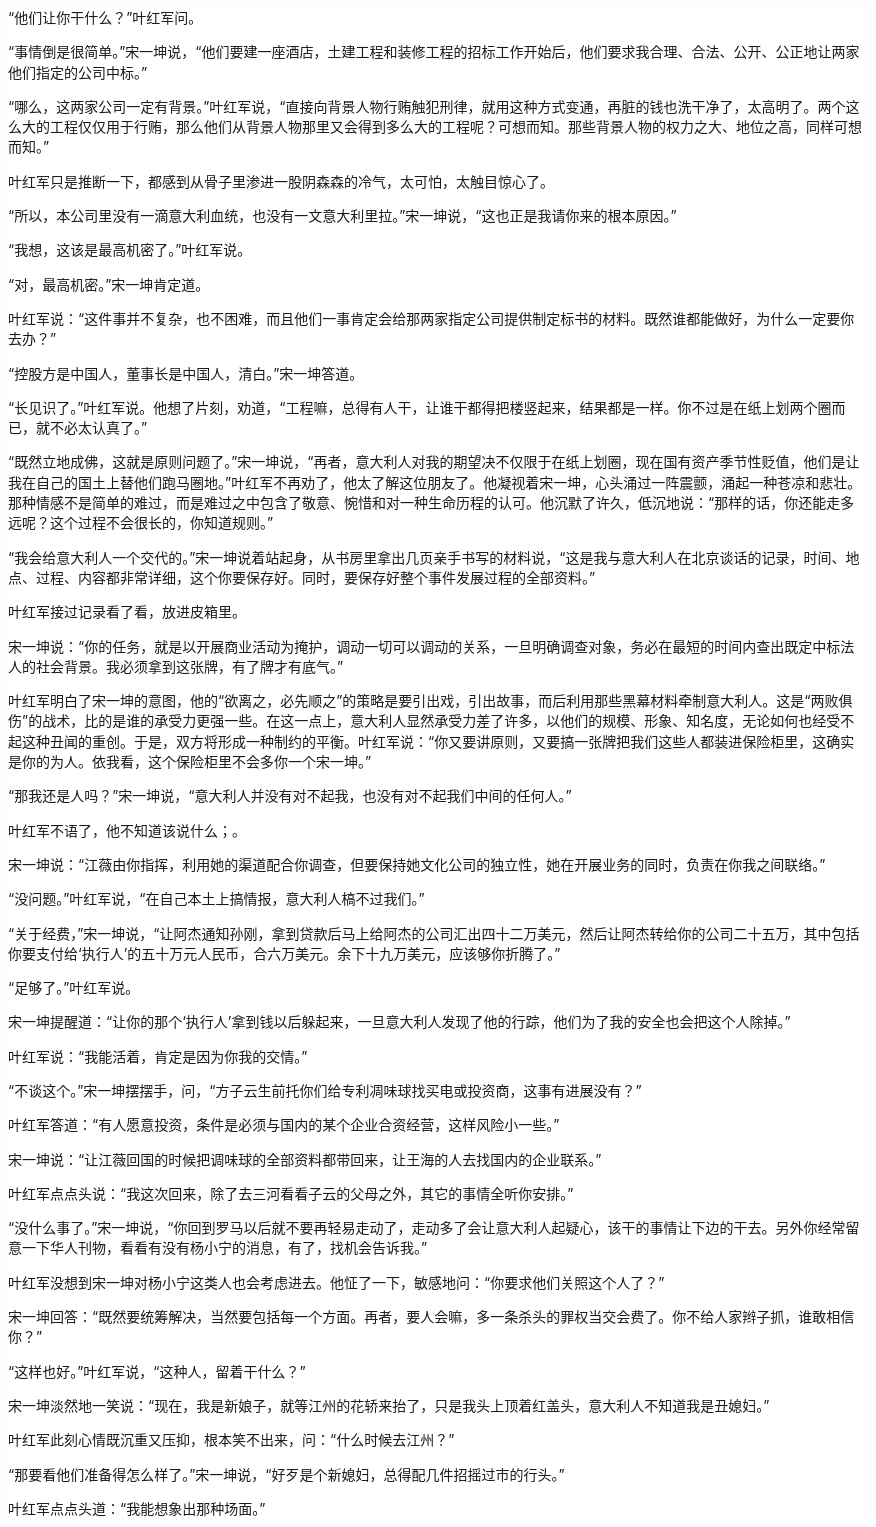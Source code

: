 “他们让你干什么？”叶红军问。

“事情倒是很简单。”宋一坤说，“他们要建一座酒店，土建工程和装修工程的招标工作开始后，他们要求我合理、合法、公开、公正地让两家他们指定的公司中标。”

“哪么，这两家公司一定有背景。”叶红军说，“直接向背景人物行贿触犯刑律，就用这种方式变通，再脏的钱也洗干净了，太高明了。两个这么大的工程仅仅用于行贿，那么他们从背景人物那里又会得到多么大的工程呢？可想而知。那些背景人物的权力之大、地位之高，同样可想而知。”

叶红军只是推断一下，都感到从骨子里渗进一股阴森森的冷气，太可怕，太触目惊心了。

“所以，本公司里没有一滴意大利血统，也没有一文意大利里拉。”宋一坤说，“这也正是我请你来的根本原因。”

“我想，这该是最高机密了。”叶红军说。

“对，最高机密。”宋一坤肯定道。

叶红军说：“这件事并不复杂，也不困难，而且他们一事肯定会给那两家指定公司提供制定标书的材料。既然谁都能做好，为什么一定要你去办？”

“控股方是中国人，董事长是中国人，清白。”宋一坤答道。

“长见识了。”叶红军说。他想了片刻，劝道，“工程嘛，总得有人干，让谁干都得把楼竖起来，结果都是一样。你不过是在纸上划两个圈而已，就不必太认真了。”

“既然立地成佛，这就是原则问题了。”宋一坤说，“再者，意大利人对我的期望决不仅限于在纸上划圈，现在国有资产季节性贬值，他们是让我在自己的国土上替他们跑马圈地。”叶红军不再劝了，他太了解这位朋友了。他凝视着宋一坤，心头涌过一阵震颤，涌起一种苍凉和悲壮。那种情感不是简单的难过，而是难过之中包含了敬意、惋惜和对一种生命历程的认可。他沉默了许久，低沉地说：“那样的话，你还能走多远呢？这个过程不会很长的，你知道规则。”

“我会给意大利人一个交代的。”宋一坤说着站起身，从书房里拿出几页亲手书写的材料说，“这是我与意大利人在北京谈话的记录，时间、地点、过程、内容都非常详细，这个你要保存好。同时，要保存好整个事件发展过程的全部资料。”

叶红军接过记录看了看，放进皮箱里。

宋一坤说：“你的任务，就是以开展商业活动为掩护，调动一切可以调动的关系，一旦明确调查对象，务必在最短的时间内查出既定中标法人的社会背景。我必须拿到这张牌，有了牌才有底气。”

叶红军明白了宋一坤的意图，他的“欲离之，必先顺之”的策略是要引出戏，引出故事，而后利用那些黑幕材料牵制意大利人。这是“两败俱伤”的战术，比的是谁的承受力更强一些。在这一点上，意大利人显然承受力差了许多，以他们的规模、形象、知名度，无论如何也经受不起这种丑闻的重创。于是，双方将形成一种制约的平衡。叶红军说：“你又要讲原则，又要搞一张牌把我们这些人都装进保险柜里，这确实是你的为人。依我看，这个保险柜里不会多你一个宋一坤。”

“那我还是人吗？”宋一坤说，“意大利人并没有对不起我，也没有对不起我们中间的任何人。”

叶红军不语了，他不知道该说什么；。

宋一坤说：“江薇由你指挥，利用她的渠道配合你调查，但要保持她文化公司的独立性，她在开展业务的同时，负责在你我之间联络。”

“没问题。”叶红军说，“在自己本土上搞情报，意大利人槁不过我们。”

“关于经费，”宋一坤说，“让阿杰通知孙刚，拿到贷款后马上给阿杰的公司汇出四十二万美元，然后让阿杰转给你的公司二十五万，其中包括你要支付给‘执行人’的五十万元人民币，合六万美元。余下十九万美元，应该够你折腾了。”

“足够了。”叶红军说。

宋一坤提醒道：“让你的那个‘执行人’拿到钱以后躲起来，一旦意大利人发现了他的行踪，他们为了我的安全也会把这个人除掉。”

叶红军说：“我能活着，肯定是因为你我的交情。”

“不谈这个。”宋一坤摆摆手，问，“方子云生前托你们给专利凋味球找买电或投资商，这事有进展没有？”

叶红军答道：“有人愿意投资，条件是必须与国内的某个企业合资经营，这样风险小一些。”

宋一坤说：“让江薇回国的时候把调味球的全部资料都带回来，让王海的人去找国内的企业联系。”

叶红军点点头说：“我这次回来，除了去三河看看子云的父母之外，其它的事情全听你安排。”

“没什么事了。”宋一坤说，“你回到罗马以后就不要再轻易走动了，走动多了会让意大利人起疑心，该干的事情让下边的干去。另外你经常留意一下华人刊物，看看有没有杨小宁的消息，有了，找机会告诉我。”

叶红军没想到宋一坤对杨小宁这类人也会考虑进去。他怔了一下，敏感地问：“你要求他们关照这个人了？”

宋一坤回答：“既然要统筹解决，当然要包括每一个方面。再者，要人会嘛，多一条杀头的罪权当交会费了。你不给人家辫子抓，谁敢相信你？”

“这样也好。”叶红军说，“这种人，留着干什么？”

宋一坤淡然地一笑说：“现在，我是新娘子，就等江州的花轿来抬了，只是我头上顶着红盖头，意大利人不知道我是丑媳妇。”

叶红军此刻心情既沉重又压抑，根本笑不出来，问：“什么时候去江州？”

“那要看他们准备得怎么样了。”宋一坤说，“好歹是个新媳妇，总得配几件招摇过市的行头。”

叶红军点点头道：“我能想象出那种场面。”

